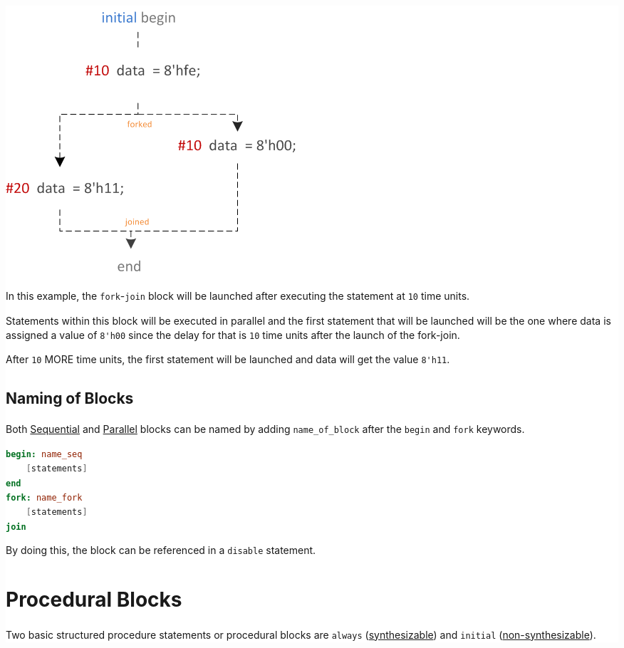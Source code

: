 ![](README-images/fork-join-verilog.png)

 In this example, the `fork`-`join` block will be launched after executing the statement at `10` time units.
 
 Statements within this block will be executed in parallel and the first statement that will be launched will be the one where data is assigned a value of `8'h00` since the delay for that is `10` time units after the launch of the fork-join. 
 
 After `10` MORE time units, the first statement will be launched and data will get the value `8'h11`.

## Naming of Blocks

Both [Sequential](#sequential-block-statements) and [Parallel](#parallel-block-statements) blocks can be named by adding `name_of_block` after the `begin` and `fork` keywords. 

```verilog
begin: name_seq  
    [statements]  
end  
fork: name_fork  
    [statements]  
join  
```

By doing this, the block can be referenced in a `disable` statement.

# Procedural Blocks

Two basic structured procedure statements or procedural blocks are `always` ([synthesizable](#synthesizable-vs-non-synthesizable-code)) and `initial` ([non-synthesizable](#synthesizable-vs-non-synthesizable-code)).
